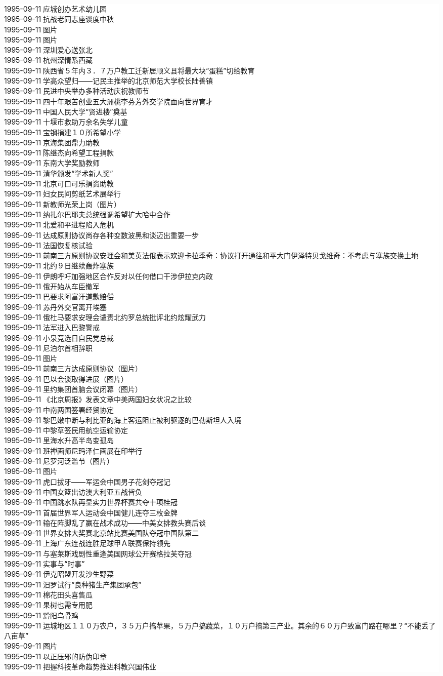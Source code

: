 1995-09-11 应城创办艺术幼儿园  
1995-09-11 抗战老同志座谈度中秋  
1995-09-11 图片  
1995-09-11 图片  
1995-09-11 深圳爱心送张北  
1995-09-11 杭州深情系西藏  
1995-09-11 陕西省５年内３．７万户教工迁新居顺义县将最大块“蛋糕”切给教育  
1995-09-11 学高众望归——记民主推举的北京师范大学校长陆善镇  
1995-09-11 民进中央举办多种活动庆祝教师节  
1995-09-11 四十年艰苦创业五大洲桃李芬芳外交学院面向世界育才  
1995-09-11 中国人民大学“贤进楼”奠基  
1995-09-11 十堰市救助万余名失学儿童  
1995-09-11 宝钢捐建１０所希望小学  
1995-09-11 京海集团鼎力助教  
1995-09-11 陈继杰向希望工程捐款  
1995-09-11 东南大学奖励教师  
1995-09-11 清华颁发“学术新人奖”  
1995-09-11 北京可口可乐捐资助教  
1995-09-11 妇女民间剪纸艺术展举行  
1995-09-11 新教师光荣上岗（图片）  
1995-09-11 纳扎尔巴耶夫总统强调希望扩大哈中合作  
1995-09-11 北爱和平进程陷入危机  
1995-09-11 达成原则协议尚存各种变数波黑和谈迈出重要一步  
1995-09-11 法国恢复核试验  
1995-09-11 前南三方原则协议安理会和美英法俄表示欢迎卡拉季奇：协议打开通往和平大门伊泽特贝戈维奇：不考虑与塞族交换土地  
1995-09-11 北约９日继续轰炸塞族  
1995-09-11 伊朗呼吁加强地区合作反对以任何借口干涉伊拉克内政  
1995-09-11 俄开始从车臣撤军  
1995-09-11 巴要求阿富汗道歉赔偿  
1995-09-11 苏丹外交官离开埃塞  
1995-09-11 俄杜马要求安理会谴责北约罗总统批评北约炫耀武力  
1995-09-11 法军进入巴黎警戒  
1995-09-11 小泉竞选日自民党总裁  
1995-09-11 尼泊尔首相辞职  
1995-09-11 图片  
1995-09-11 前南三方达成原则协议（图片）  
1995-09-11 巴以会谈取得进展（图片）  
1995-09-11 里约集团首脑会议闭幕（图片）  
1995-09-11 《北京周报》发表文章中美两国妇女状况之比较  
1995-09-11 中南两国签署经贸协定  
1995-09-11 黎巴嫩中断与利比亚的海上客运阻止被利驱逐的巴勒斯坦人入境  
1995-09-11 中黎草签民用航空运输协定  
1995-09-11 里海水升高半岛变孤岛  
1995-09-11 班禅画师尼玛泽仁画展在印举行  
1995-09-11 尼罗河泛滥节（图片）  
1995-09-11 图片  
1995-09-11 虎口拔牙——军运会中国男子花剑夺冠记  
1995-09-11 中国女篮出访澳大利亚五战皆负  
1995-09-11 中国跳水队再显实力世界杯赛共夺十项桂冠  
1995-09-11 首届世界军人运动会中国健儿连夺三枚金牌  
1995-09-11 输在阵脚乱了赢在战术成功——中美女排教头赛后谈  
1995-09-11 世界女排大奖赛北京站比赛美国队夺冠中国队第二  
1995-09-11 上海广东连战连胜足球甲Ａ联赛保持领先  
1995-09-11 与塞莱斯戏剧性重逢美国网球公开赛格拉芙夺冠  
1995-09-11 实事与“时事”  
1995-09-11 伊克昭盟开发沙生野菜  
1995-09-11 汨罗试行“良种猪生产集团承包”  
1995-09-11 棉花田头喜售瓜  
1995-09-11 果树也需专用肥  
1995-09-11 黔阳乌骨鸡  
1995-09-11 运城地区１１０万农户，３５万户搞苹果，５万户搞蔬菜，１０万户搞第三产业。其余的６０万户致富门路在哪里？“不能丢了八亩草”  
1995-09-11 图片  
1995-09-11 以正压邪的防伪印章  
1995-09-11 把握科技革命趋势推进科教兴国伟业  